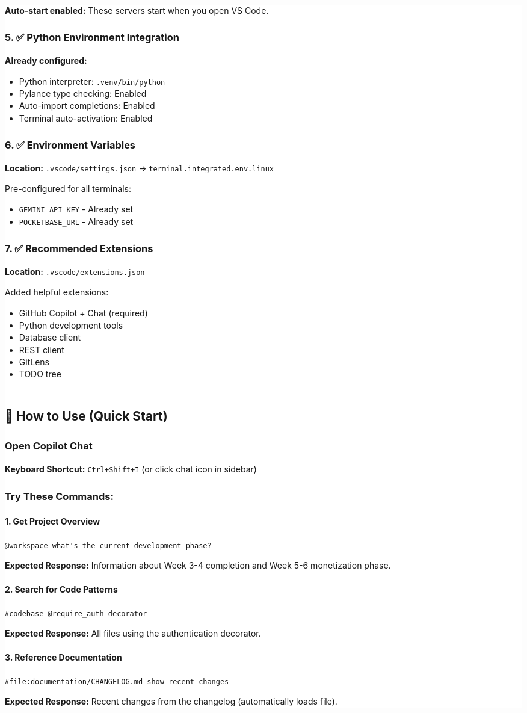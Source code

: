 **Auto-start enabled:** These servers start when you open VS Code.

### 5. ✅ Python Environment Integration
**Already configured:**
- Python interpreter: `.venv/bin/python`
- Pylance type checking: Enabled
- Auto-import completions: Enabled
- Terminal auto-activation: Enabled

### 6. ✅ Environment Variables
**Location:** `.vscode/settings.json` → `terminal.integrated.env.linux`

Pre-configured for all terminals:
- `GEMINI_API_KEY` - Already set
- `POCKETBASE_URL` - Already set

### 7. ✅ Recommended Extensions
**Location:** `.vscode/extensions.json`

Added helpful extensions:
- GitHub Copilot + Chat (required)
- Python development tools
- Database client
- REST client
- GitLens
- TODO tree

---

## 🚀 How to Use (Quick Start)

### Open Copilot Chat
**Keyboard Shortcut:** `Ctrl+Shift+I` (or click chat icon in sidebar)

### Try These Commands:

#### 1. Get Project Overview
```
@workspace what's the current development phase?
```
**Expected Response:** Information about Week 3-4 completion and Week 5-6 monetization phase.

#### 2. Search for Code Patterns
```
#codebase @require_auth decorator
```
**Expected Response:** All files using the authentication decorator.

#### 3. Reference Documentation
```
#file:documentation/CHANGELOG.md show recent changes
```
**Expected Response:** Recent changes from the changelog (automatically loads file).
